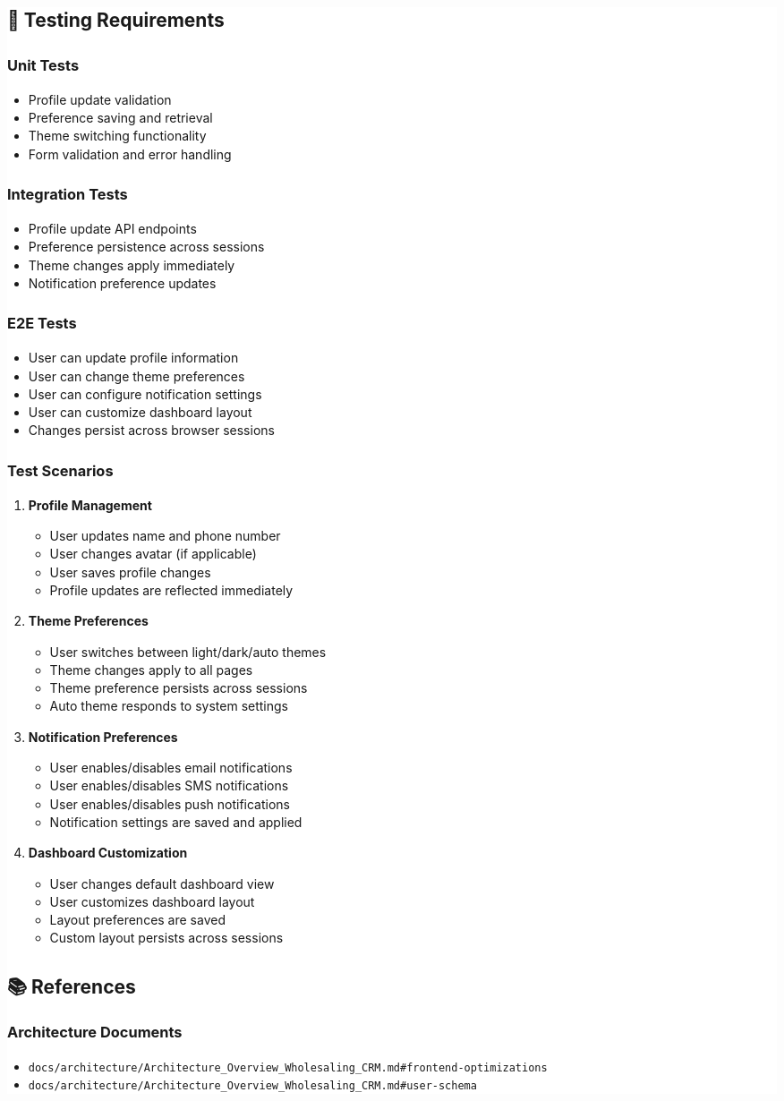 ## 🧪 Testing Requirements

### **Unit Tests**
- Profile update validation
- Preference saving and retrieval
- Theme switching functionality
- Form validation and error handling

### **Integration Tests**
- Profile update API endpoints
- Preference persistence across sessions
- Theme changes apply immediately
- Notification preference updates

### **E2E Tests**
- User can update profile information
- User can change theme preferences
- User can configure notification settings
- User can customize dashboard layout
- Changes persist across browser sessions

### **Test Scenarios**
1. **Profile Management**
   - User updates name and phone number
   - User changes avatar (if applicable)
   - User saves profile changes
   - Profile updates are reflected immediately

2. **Theme Preferences**
   - User switches between light/dark/auto themes
   - Theme changes apply to all pages
   - Theme preference persists across sessions
   - Auto theme responds to system settings

3. **Notification Preferences**
   - User enables/disables email notifications
   - User enables/disables SMS notifications
   - User enables/disables push notifications
   - Notification settings are saved and applied

4. **Dashboard Customization**
   - User changes default dashboard view
   - User customizes dashboard layout
   - Layout preferences are saved
   - Custom layout persists across sessions

## 📚 References

### **Architecture Documents**
- `docs/architecture/Architecture_Overview_Wholesaling_CRM.md#frontend-optimizations`
- `docs/architecture/Architecture_Overview_Wholesaling_CRM.md#user-schema`
